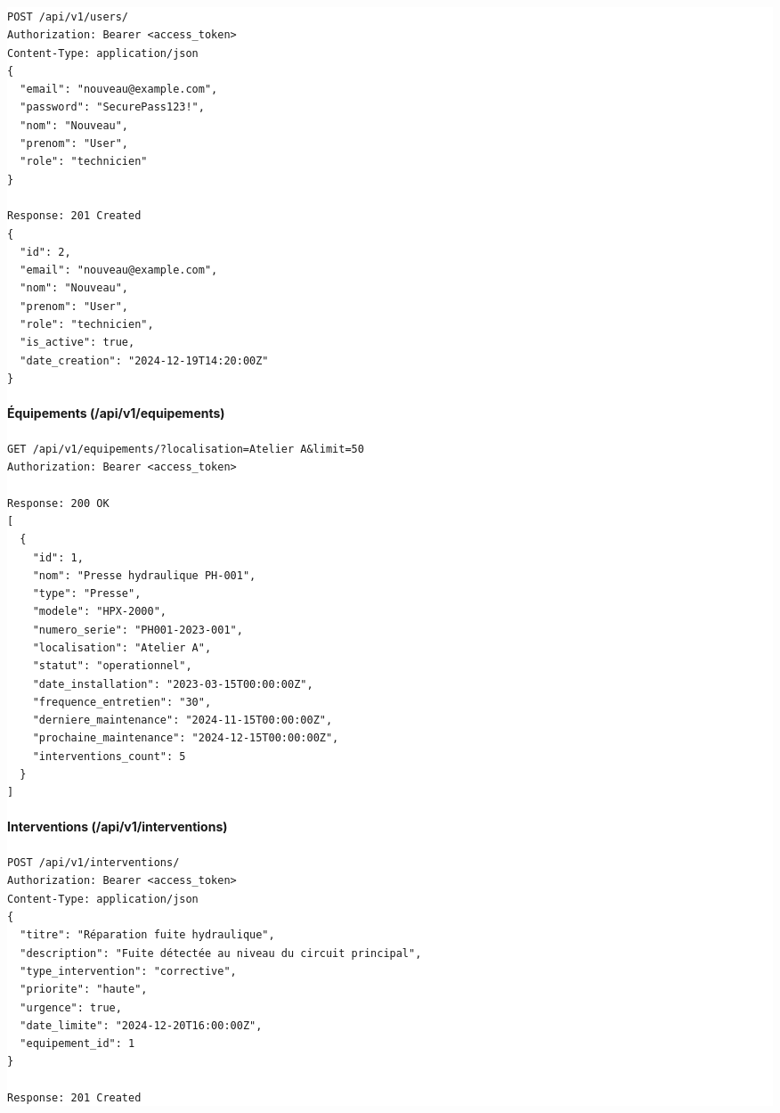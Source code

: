
```http
POST /api/v1/users/
Authorization: Bearer <access_token>
Content-Type: application/json
{
  "email": "nouveau@example.com",
  "password": "SecurePass123!",
  "nom": "Nouveau",
  "prenom": "User",
  "role": "technicien"
}

Response: 201 Created
{
  "id": 2,
  "email": "nouveau@example.com",
  "nom": "Nouveau",
  "prenom": "User",
  "role": "technicien",
  "is_active": true,
  "date_creation": "2024-12-19T14:20:00Z"
}
```

#### **Équipements (/api/v1/equipements)**
```http
GET /api/v1/equipements/?localisation=Atelier A&limit=50
Authorization: Bearer <access_token>

Response: 200 OK
[
  {
    "id": 1,
    "nom": "Presse hydraulique PH-001",
    "type": "Presse",
    "modele": "HPX-2000",
    "numero_serie": "PH001-2023-001",
    "localisation": "Atelier A",
    "statut": "operationnel",
    "date_installation": "2023-03-15T00:00:00Z",
    "frequence_entretien": "30",
    "derniere_maintenance": "2024-11-15T00:00:00Z",
    "prochaine_maintenance": "2024-12-15T00:00:00Z",
    "interventions_count": 5
  }
]
```

#### **Interventions (/api/v1/interventions)**
```http
POST /api/v1/interventions/
Authorization: Bearer <access_token>
Content-Type: application/json
{
  "titre": "Réparation fuite hydraulique",
  "description": "Fuite détectée au niveau du circuit principal",
  "type_intervention": "corrective",
  "priorite": "haute",
  "urgence": true,
  "date_limite": "2024-12-20T16:00:00Z",
  "equipement_id": 1
}

Response: 201 Created
```